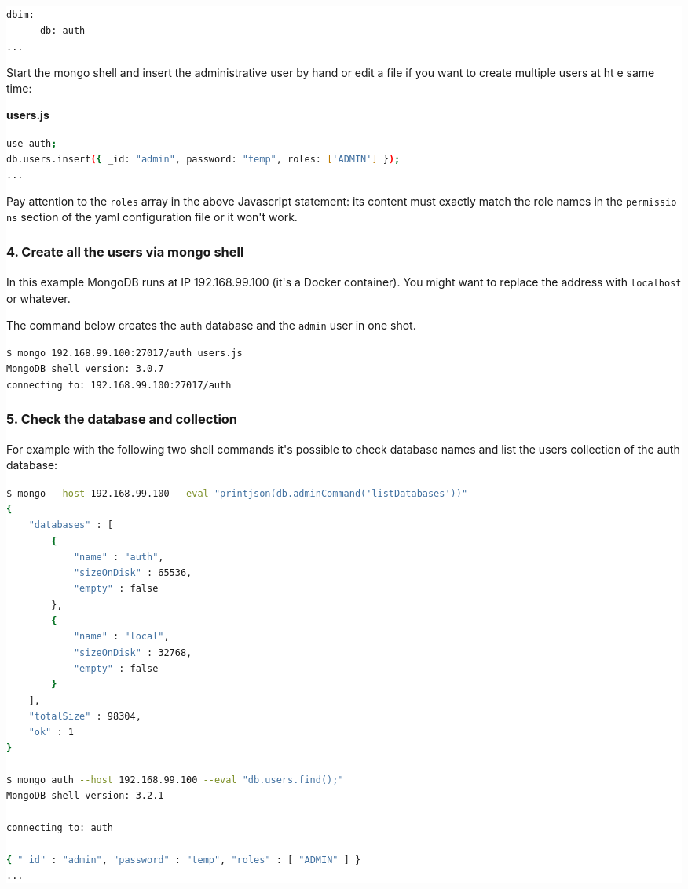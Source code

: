 ``` plain
dbim:
    - db: auth
...
```

Start the mongo shell and insert the administrative user by hand or edit
a file if you want to create multiple users at ht e same time:

**users.js**

``` bash
use auth; 
db.users.insert({ _id: "admin", password: "temp", roles: ['ADMIN'] });
...
```

Pay attention to the `roles` array in the above Javascript statement:
its content must exactly match the role names in the `permissions`
section of the yaml configuration file or it won't work.

### 4. Create all the users via mongo shell

In this example MongoDB runs at IP 192.168.99.100 (it's a Docker
container). You might want to replace the address with `localhost` or
whatever.

The command below creates the `auth` database and the `admin` user in
one shot.

``` text
$ mongo 192.168.99.100:27017/auth users.js
MongoDB shell version: 3.0.7
connecting to: 192.168.99.100:27017/auth
```

### 5. Check the database and collection

For example with the following two shell commands it's possible to check
database names and list the users collection of the auth database:

``` bash
$ mongo --host 192.168.99.100 --eval "printjson(db.adminCommand('listDatabases'))"
{
    "databases" : [
        {
            "name" : "auth",
            "sizeOnDisk" : 65536,
            "empty" : false
        },
        {
            "name" : "local",
            "sizeOnDisk" : 32768,
            "empty" : false
        }
    ],
    "totalSize" : 98304,
    "ok" : 1
}
 
$ mongo auth --host 192.168.99.100 --eval "db.users.find();"
MongoDB shell version: 3.2.1

connecting to: auth

{ "_id" : "admin", "password" : "temp", "roles" : [ "ADMIN" ] }
...
```
